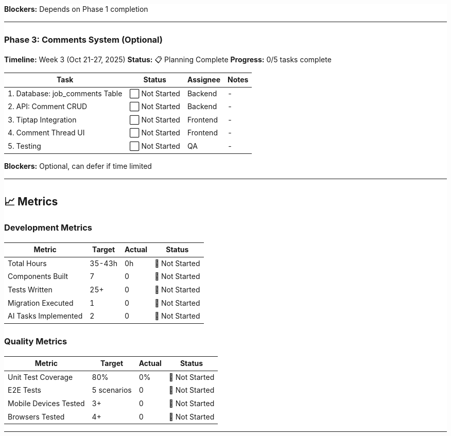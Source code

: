 **Blockers:** Depends on Phase 1 completion

---

### Phase 3: Comments System (Optional)
**Timeline:** Week 3 (Oct 21-27, 2025)
**Status:** 📋 Planning Complete
**Progress:** 0/5 tasks complete

| Task | Status | Assignee | Notes |
|------|--------|----------|-------|
| 1. Database: job_comments Table | ⬜ Not Started | Backend | - |
| 2. API: Comment CRUD | ⬜ Not Started | Backend | - |
| 3. Tiptap Integration | ⬜ Not Started | Frontend | - |
| 4. Comment Thread UI | ⬜ Not Started | Frontend | - |
| 5. Testing | ⬜ Not Started | QA | - |

**Blockers:** Optional, can defer if time limited

---

## 📈 Metrics

### Development Metrics

| Metric | Target | Actual | Status |
|--------|--------|--------|--------|
| Total Hours | 35-43h | 0h | 🔴 Not Started |
| Components Built | 7 | 0 | 🔴 Not Started |
| Tests Written | 25+ | 0 | 🔴 Not Started |
| Migration Executed | 1 | 0 | 🔴 Not Started |
| AI Tasks Implemented | 2 | 0 | 🔴 Not Started |

### Quality Metrics

| Metric | Target | Actual | Status |
|--------|--------|--------|--------|
| Unit Test Coverage | 80% | 0% | 🔴 Not Started |
| E2E Tests | 5 scenarios | 0 | 🔴 Not Started |
| Mobile Devices Tested | 3+ | 0 | 🔴 Not Started |
| Browsers Tested | 4+ | 0 | 🔴 Not Started |

---
